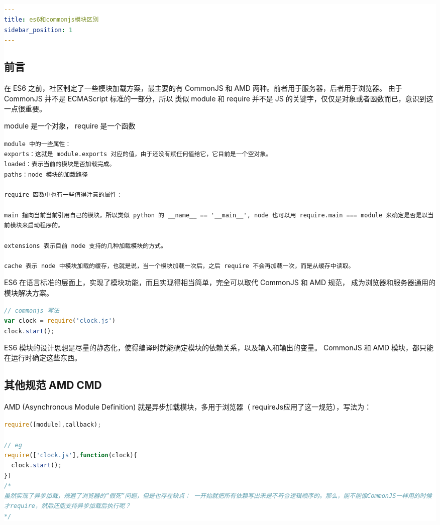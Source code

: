 ```yaml
---
title: es6和commonjs模块区别
sidebar_position: 1
---
```


## 前言
在 ES6 之前，社区制定了一些模块加载方案，最主要的有 CommonJS 和 AMD 两种。前者用于服务器，后者用于浏览器。
由于 CommonJS 并不是 ECMAScript 标准的一部分，所以 类似 module 和 require 并不是 JS 的关键字，仅仅是对象或者函数而已，意识到这一点很重要。

module 是一个对象， require 是一个函数
```
module 中的一些属性：
exports：这就是 module.exports 对应的值，由于还没有赋任何值给它，它目前是一个空对象。
loaded：表示当前的模块是否加载完成。
paths：node 模块的加载路径

require 函数中也有一些值得注意的属性：

main 指向当前当前引用自己的模块，所以类似 python 的 __name__ == '__main__', node 也可以用 require.main === module 来确定是否是以当前模块来启动程序的。

extensions 表示目前 node 支持的几种加载模块的方式。

cache 表示 node 中模块加载的缓存，也就是说，当一个模块加载一次后，之后 require 不会再加载一次，而是从缓存中读取。

```

ES6 在语言标准的层面上，实现了模块功能，而且实现得相当简单，完全可以取代 CommonJS 和 AMD 规范， 成为浏览器和服务器通用的模块解决方案。
```javaScript
// commonjs 写法
var clock = require('clock.js')
clock.start();
```

ES6 模块的设计思想是尽量的静态化，使得编译时就能确定模块的依赖关系，以及输入和输出的变量。
CommonJS 和 AMD 模块，都只能在运行时确定这些东西。

## 其他规范 AMD CMD
AMD (Asynchronous Module Definition) 就是异步加载模块，多用于浏览器（ requireJs应用了这一规范），写法为：
```javaScript
require([module],callback);

// eg
require(['clock.js'],function(clock){
  clock.start();
})
/*
虽然实现了异步加载，规避了浏览器的“假死”问题，但是也存在缺点： 一开始就把所有依赖写出来是不符合逻辑顺序的。那么，能不能像CommonJS一样用的时候才require，然后还能支持异步加载后执行呢？
*/
```
